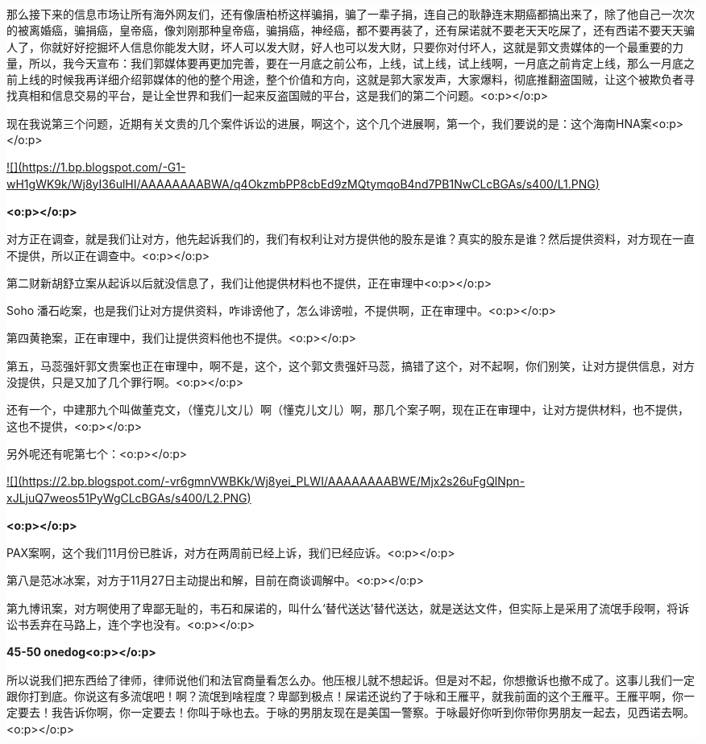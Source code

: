 

那么接下来的信息市场让所有海外网友们，还有像唐柏桥这样骗捐，骗了一辈子捐，连自己的耿静连末期癌都搞出来了，除了他自己一次次的被离婚癌，骗捐癌，皇帝癌，像刘刚那种皇帝癌，骗捐癌，神经癌，都不要再装了，还有屎诺就不要老天天吃屎了，还有西诺不要天天骗人了，你就好好挖掘坏人信息你能发大财，坏人可以发大财，好人也可以发大财，只要你对付坏人，这就是郭文贵媒体的一个最重要的力量，所以，我今天宣布：我们郭媒体要再更加完善，要在一月底之前公布，上线，试上线，试上线啊，一月底之前肯定上线，那么一月底之前上线的时候我再详细介绍郭媒体的他的整个用途，整个价值和方向，这就是郭大家发声，大家爆料，彻底推翻盗国贼，让这个被欺负者寻找真相和信息交易的平台，是让全世界和我们一起来反盗国贼的平台，这是我们的第二个问题。<o:p></o:p>



现在我说第三个问题，近期有关文贵的几个案件诉讼的进展，啊这个，这个几个进展啊，第一个，我们要说的是：这个海南HNA案<o:p></o:p>



[!\[\](https://1.bp.blogspot.com/-G1-wH1gWK9k/Wj8yI36ulHI/AAAAAAAABWA/q4OkzmbPP8cbEd9zMQtymqoB4nd7PB1NwCLcBGAs/s400/L1.PNG)](https://1.bp.blogspot.com/-G1-wH1gWK9k/Wj8yI36ulHI/AAAAAAAABWA/q4OkzmbPP8cbEd9zMQtymqoB4nd7PB1NwCLcBGAs/s1600/L1.PNG)







**<o:p></o:p>**

对方正在调查，就是我们让对方，他先起诉我们的，我们有权利让对方提供他的股东是谁？真实的股东是谁？然后提供资料，对方现在一直不提供，所以正在调查中。<o:p></o:p>



第二财新胡舒立案从起诉以后就没信息了，我们让他提供材料也不提供，正在审理中<o:p></o:p>



Soho&nbsp;潘石屹案，也是我们让对方提供资料，咋诽谤他了，怎么诽谤啦，不提供啊，正在审理中。<o:p></o:p>



第四黄艳案，正在审理中，我们让提供资料他也不提供。<o:p></o:p>



第五，马蕊强奸郭文贵案也正在审理中，啊不是，这个，这个郭文贵强奸马蕊，搞错了这个，对不起啊，你们别笑，让对方提供信息，对方没提供，只是又加了几个罪行啊。<o:p></o:p>



还有一个，中建那九个叫做董克文，（懂克儿文儿）啊（懂克儿文儿）啊，那几个案子啊，现在正在审理中，让对方提供材料，也不提供，这也不提供，<o:p></o:p>

另外呢还有呢第七个：<o:p></o:p>



[!\[\](https://2.bp.blogspot.com/-vr6gmnVWBKk/Wj8yei_PLWI/AAAAAAAABWE/Mjx2s26uFgQlNpn-xJLjuQ7weos51PyWgCLcBGAs/s400/L2.PNG)](https://2.bp.blogspot.com/-vr6gmnVWBKk/Wj8yei_PLWI/AAAAAAAABWE/Mjx2s26uFgQlNpn-xJLjuQ7weos51PyWgCLcBGAs/s1600/L2.PNG)



**<o:p></o:p>**

PAX案啊，这个我们11月份已胜诉，对方在两周前已经上诉，我们已经应诉。<o:p></o:p>

第八是范冰冰案，对方于11月27日主动提出和解，目前在商谈调解中。<o:p></o:p>

第九博讯案，对方啊使用了卑鄙无耻的，韦石和屎诺的，叫什么‘替代送达’替代送达，就是送达文件，但实际上是采用了流氓手段啊，将诉讼书丢弃在马路上，连个字也没有。<o:p></o:p>





**45-50 onedog<o:p></o:p>**

所以说我们把东西给了律师，律师说他们和法官商量看怎么办。他压根儿就不想起诉。但是对不起，你想撤诉也撤不成了。这事儿我们一定跟你打到底。你说这有多流氓吧！啊？流氓到啥程度？卑鄙到极点！屎诺还说约了于咏和王雁平，就我前面的这个王雁平。王雁平啊，你一定要去！我告诉你啊，你一定要去！你叫于咏也去。于咏的男朋友现在是美国一警察。于咏最好你听到你带你男朋友一起去，见西诺去啊。<o:p></o:p>
